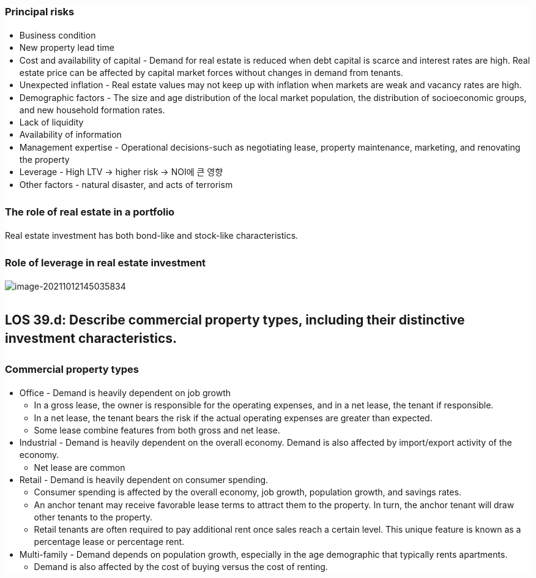 ### Principal risks

-   Business condition
-   New property lead time
-   Cost and availability of capital - Demand for real estate is reduced when debt capital is scarce and interest rates are high. Real estate price can be affected by capital market forces without changes in demand from tenants.
-   Unexpected inflation - Real estate values may not keep up with inflation when markets are weak and vacancy rates are high.
-   Demographic factors - The size and age distribution of the local market population, the distribution of socioeconomic groups, and new household formation rates.
-   Lack of liquidity
-   Availability of information
-   Management expertise - Operational decisions-such as negotiating lease, property maintenance, marketing, and renovating the property
-   Leverage - High LTV -> higher risk -> NOI에 큰 영향
-   Other factors - natural disaster, and acts of terrorism

### The role of real estate in a portfolio

Real estate investment has both bond-like and stock-like characteristics.

### Role of leverage in real estate investment

![image-20211012145035834](/Kevin_Min/images/2021-10-12-CFA-Level-2-Alternative-Investment/image-20211012145035834.png)

## LOS 39.d: Describe commercial property types, including their distinctive investment characteristics.

### Commercial property types

-   Office - Demand is heavily dependent on job growth
    -   In a gross lease, the owner is responsible for the operating expenses, and in a net lease, the tenant if responsible.
    -   In a net lease, the tenant bears the risk if the actual operating expenses are greater than expected.
    -   Some lease combine features from both gross and net lease.
-   Industrial - Demand is heavily dependent on the overall economy. Demand is also affected by import/export activity of the economy.
    -   Net lease are common
-   Retail - Demand is heavily dependent on consumer spending.
    -   Consumer spending is affected by the overall economy, job growth, population growth, and savings rates.
    -   An anchor tenant may receive favorable lease terms to attract them to the property. In turn, the anchor tenant will draw other tenants to the property.
    -   Retail tenants are often required to pay additional rent once sales reach a certain level. This unique feature is known as a percentage lease or percentage rent.
-   Multi-family - Demand depends on population growth, especially in the age demographic that typically rents apartments.
    -   Demand is also affected by the cost of buying versus the cost of renting.
